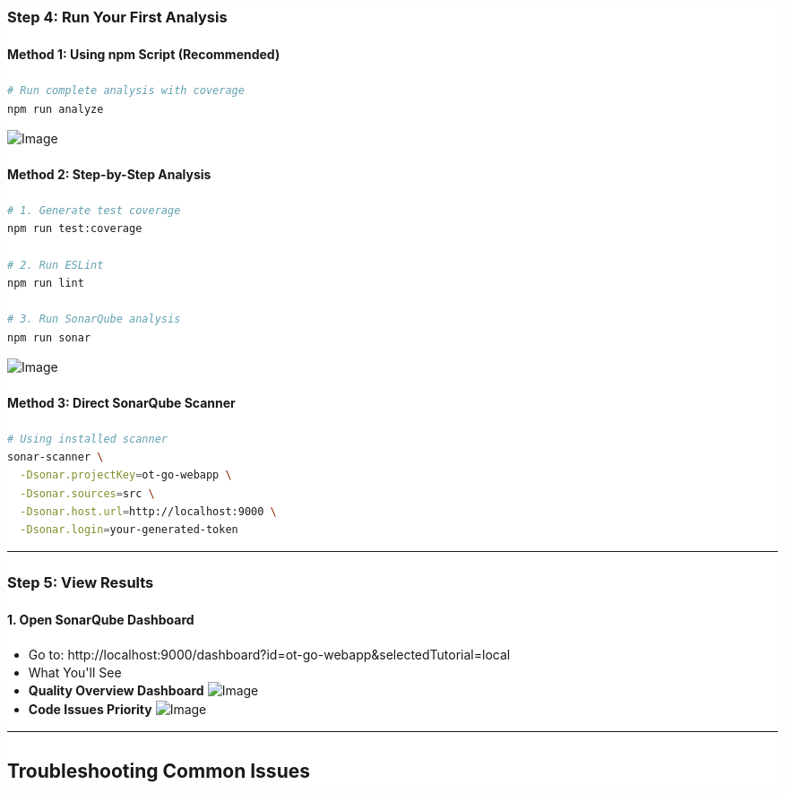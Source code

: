
###  Step 4: Run Your First Analysis

#### Method 1: Using npm Script (Recommended)
```bash
# Run complete analysis with coverage
npm run analyze
```
  <img width="1918" height="437" alt="Image" src="https://github.com/user-attachments/assets/7da6df6d-6a8a-4e85-aaf0-404944eb0abf" />


#### Method 2: Step-by-Step Analysis
```bash
# 1. Generate test coverage
npm run test:coverage

# 2. Run ESLint
npm run lint

# 3. Run SonarQube analysis
npm run sonar
```
  <img width="1918" height="848" alt="Image" src="https://github.com/user-attachments/assets/192fed31-45d7-4867-a479-302aeda00200" />


#### Method 3: Direct SonarQube Scanner
```bash
# Using installed scanner
sonar-scanner \
  -Dsonar.projectKey=ot-go-webapp \
  -Dsonar.sources=src \
  -Dsonar.host.url=http://localhost:9000 \
  -Dsonar.login=your-generated-token
```
  

---
### Step 5: View Results

#### 1. Open SonarQube Dashboard
- Go to: http://localhost:9000/dashboard?id=ot-go-webapp&selectedTutorial=local
- What You'll See
- **Quality Overview Dashboard**
  <img width="1281" height="933" alt="Image" src="https://github.com/user-attachments/assets/ebea27f9-b3a9-442c-b833-8f4038fddade" />
- **Code Issues Priority**
  <img width="1297" height="932" alt="Image" src="https://github.com/user-attachments/assets/a9d6237a-2b86-48a5-976a-ea2c16aba965" />
  
---

## Troubleshooting Common Issues
